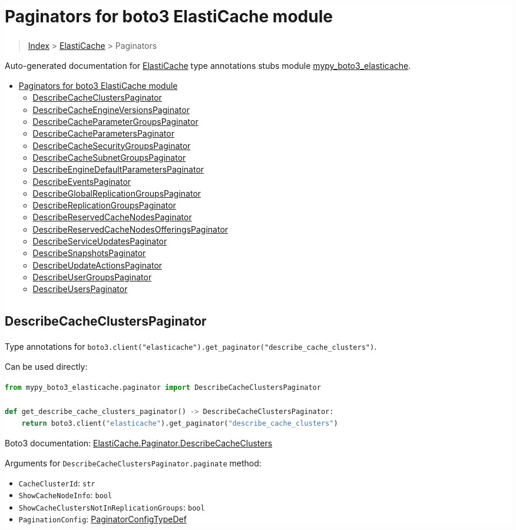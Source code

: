 # Paginators for boto3 ElastiCache module

> [Index](..) > [ElastiCache](.) > Paginators

Auto-generated documentation for
[ElastiCache](https://boto3.amazonaws.com/v1/documentation/api/1.17.71/reference/services/elasticache.html#ElastiCache)
type annotations stubs module
[mypy_boto3_elasticache](https://pypi.org/project/mypy-boto3-elasticache/).

- [Paginators for boto3 ElastiCache module](#paginators-for-boto3-elasticache-module)
  - [DescribeCacheClustersPaginator](#describecacheclusterspaginator)
  - [DescribeCacheEngineVersionsPaginator](#describecacheengineversionspaginator)
  - [DescribeCacheParameterGroupsPaginator](#describecacheparametergroupspaginator)
  - [DescribeCacheParametersPaginator](#describecacheparameterspaginator)
  - [DescribeCacheSecurityGroupsPaginator](#describecachesecuritygroupspaginator)
  - [DescribeCacheSubnetGroupsPaginator](#describecachesubnetgroupspaginator)
  - [DescribeEngineDefaultParametersPaginator](#describeenginedefaultparameterspaginator)
  - [DescribeEventsPaginator](#describeeventspaginator)
  - [DescribeGlobalReplicationGroupsPaginator](#describeglobalreplicationgroupspaginator)
  - [DescribeReplicationGroupsPaginator](#describereplicationgroupspaginator)
  - [DescribeReservedCacheNodesPaginator](#describereservedcachenodespaginator)
  - [DescribeReservedCacheNodesOfferingsPaginator](#describereservedcachenodesofferingspaginator)
  - [DescribeServiceUpdatesPaginator](#describeserviceupdatespaginator)
  - [DescribeSnapshotsPaginator](#describesnapshotspaginator)
  - [DescribeUpdateActionsPaginator](#describeupdateactionspaginator)
  - [DescribeUserGroupsPaginator](#describeusergroupspaginator)
  - [DescribeUsersPaginator](#describeuserspaginator)

## DescribeCacheClustersPaginator

Type annotations for
`boto3.client("elasticache").get_paginator("describe_cache_clusters")`.

Can be used directly:

```python
from mypy_boto3_elasticache.paginator import DescribeCacheClustersPaginator

def get_describe_cache_clusters_paginator() -> DescribeCacheClustersPaginator:
    return boto3.client("elasticache").get_paginator("describe_cache_clusters")
```

Boto3 documentation:
[ElastiCache.Paginator.DescribeCacheClusters](https://boto3.amazonaws.com/v1/documentation/api/1.17.71/reference/services/elasticache.html#ElastiCache.Paginator.DescribeCacheClusters)

Arguments for `DescribeCacheClustersPaginator.paginate` method:

- `CacheClusterId`: `str`
- `ShowCacheNodeInfo`: `bool`
- `ShowCacheClustersNotInReplicationGroups`: `bool`
- `PaginationConfig`:
  [PaginatorConfigTypeDef](./type_defs.md#paginatorconfigtypedef)
